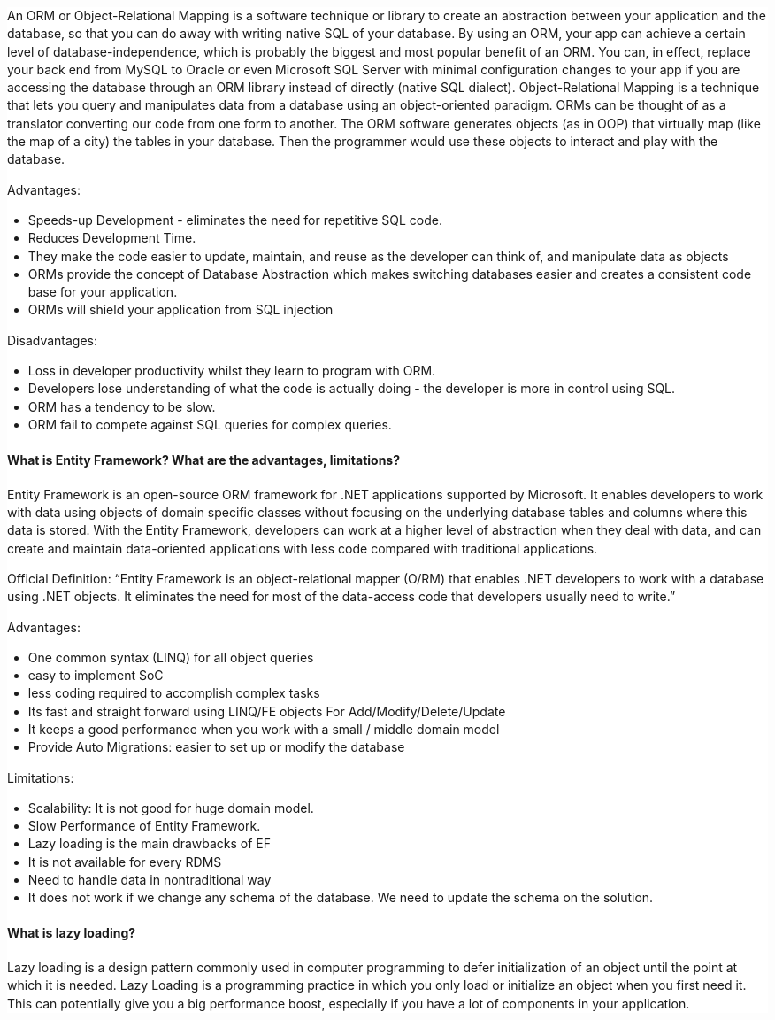 An ORM or Object-Relational Mapping is a software technique or library to create an abstraction between your application and the database, so that you can do away with writing native SQL of your database. By using an ORM, your app can achieve a certain level of database-independence, which is probably the biggest and most popular benefit of an ORM. You can, in effect, replace your back end from MySQL to Oracle or even Microsoft SQL Server with minimal configuration changes to your app if you are accessing the database through an ORM library instead of directly (native SQL dialect). Object-Relational Mapping is a technique that lets you query and manipulates data from a database using an object-oriented paradigm. ORMs can be thought of as a translator converting our code from one form to another. The ORM software generates objects (as in OOP) that virtually map (like the map of a city) the tables in your database. Then the programmer would use these objects to interact and play with the database.

Advantages:
- Speeds-up Development - eliminates the need for repetitive SQL code.
- Reduces Development Time.
- They make the code easier to update, maintain, and reuse as the developer can think of, and manipulate data as objects
- ORMs provide the concept of Database Abstraction which makes switching databases easier and creates a consistent code base for your application.
- ORMs will shield your application from SQL injection

Disadvantages:
- Loss in developer productivity whilst they learn to program with ORM.
- Developers lose understanding of what the code is actually doing - the developer is more in control using SQL.
- ORM has a tendency to be slow.
- ORM fail to compete against SQL queries for complex queries.
#### What is Entity Framework? What are the advantages, limitations?
Entity Framework is an open-source ORM framework for .NET applications supported by Microsoft. It enables developers to work with data using objects of domain specific classes without focusing on the underlying database tables and columns where this data is stored. With the Entity Framework, developers can work at a higher level of abstraction when they deal with data, and can create and maintain data-oriented applications with less code compared with traditional applications.

Official Definition: “Entity Framework is an object-relational mapper (O/RM) that enables .NET developers to work with a database using .NET objects. It eliminates the need for most of the data-access code that developers usually need to write.”

Advantages:
- One common syntax (LINQ) for all object queries
- easy to implement SoC
- less coding required to accomplish complex tasks
- Its fast and straight forward using LINQ/FE objects For Add/Modify/Delete/Update
- It keeps a good performance when you work with a small / middle domain model
- Provide Auto Migrations: easier to set up or modify the database

Limitations:
- Scalability: It is not good for huge domain model.
- Slow Performance of Entity Framework.
- Lazy loading is the main drawbacks of EF
- It is not available for every RDMS
- Need to handle data in nontraditional way
- It does not work if we change any schema of the database. We need to update the schema on the solution.
#### What is lazy loading?
Lazy loading is a design pattern commonly used in computer programming to defer initialization of an object until the point at which it is needed. Lazy Loading is a programming practice in which you only load or initialize an object when you first need it. This can potentially give you a big performance boost, especially if you have a lot of components in your application. 
